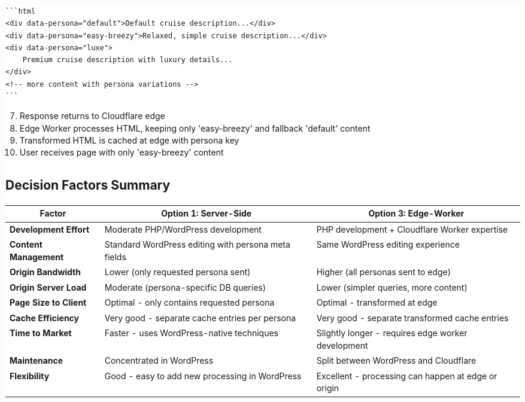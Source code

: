     ```html
    <div data-persona="default">Default cruise description...</div>
    <div data-persona="easy-breezy">Relaxed, simple cruise description...</div>
    <div data-persona="luxe">
    	Premium cruise description with luxury details...
    </div>
    <!-- more content with persona variations -->
    ```

7. Response returns to Cloudflare edge
8. Edge Worker processes HTML, keeping only 'easy-breezy' and fallback 'default' content
9. Transformed HTML is cached at edge with persona key
10. User receives page with only 'easy-breezy' content

## Decision Factors Summary

| Factor                  | Option 1: Server-Side                               | Option 3: Edge-Worker                               |
| ----------------------- | --------------------------------------------------- | --------------------------------------------------- |
| **Development Effort**  | Moderate PHP/WordPress development                  | PHP development + Cloudflare Worker expertise       |
| **Content Management**  | Standard WordPress editing with persona meta fields | Same WordPress editing experience                   |
| **Origin Bandwidth**    | Lower (only requested persona sent)                 | Higher (all personas sent to edge)                  |
| **Origin Server Load**  | Moderate (persona-specific DB queries)              | Lower (simpler queries, more content)               |
| **Page Size to Client** | Optimal - only contains requested persona           | Optimal - transformed at edge                       |
| **Cache Efficiency**    | Very good - separate cache entries per persona      | Very good - separate transformed cache entries      |
| **Time to Market**      | Faster - uses WordPress-native techniques           | Slightly longer - requires edge worker development  |
| **Maintenance**         | Concentrated in WordPress                           | Split between WordPress and Cloudflare              |
| **Flexibility**         | Good - easy to add new processing in WordPress      | Excellent - processing can happen at edge or origin |
